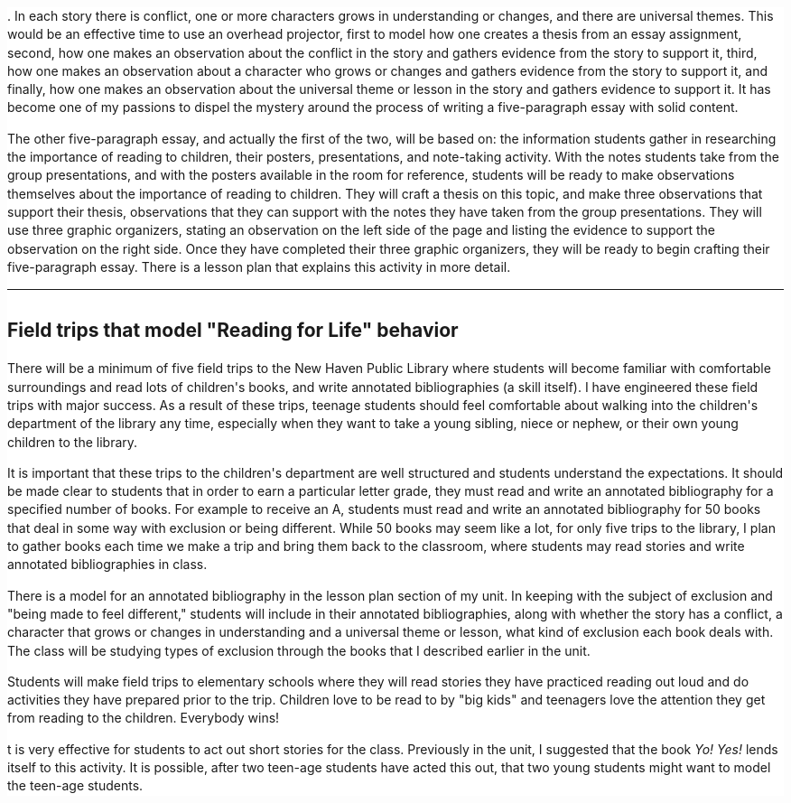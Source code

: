   . In each story there is conflict, one or more characters grows in understanding or changes, and there are universal themes.  This would be an effective time to use an overhead projector, first to model how one creates a thesis from an essay assignment, second, how one makes an observation about the conflict in the story and gathers evidence from the story to support it, third, how one makes an observation about a character who grows or changes and gathers evidence from the story to support it, and finally, how one makes an observation about the universal theme or lesson in the story and gathers evidence to support it. It has become one of my passions to dispel the mystery around the process of writing a five-paragraph essay with solid content.
 </p>
 <p>
  The other five-paragraph essay, and actually the first of the two, will be based on: the information students gather in researching the importance of reading to children, their posters, presentations, and note-taking activity. With the notes students take from the group presentations, and with the posters available in the room for reference, students will be ready to make observations themselves about the importance of reading to children. They will craft a thesis on this topic, and make three observations that support their thesis, observations that they can support with the notes they have taken from the group presentations.  They will use three graphic organizers, stating an observation on the left side of the page and listing the evidence to support the observation on the right side. Once they have completed their three graphic organizers, they will be ready to begin crafting their five-paragraph essay.  There is a lesson plan that explains this activity in more detail.
 </p>
<hr/>
 <h2>
  Field trips that model "Reading for Life" behavior
 </h2>
 There will be a minimum of five field trips to the New Haven Public Library where students will become familiar with comfortable surroundings and read lots of children's books, and write annotated bibliographies (a skill itself). I have engineered these field trips with major success. As a result of these trips, teenage students should feel comfortable about walking into the children's department of the library any time, especially when they want to take a young sibling, niece or nephew, or their own young children to the library. 



It is important that these trips to the children's department are well structured and students understand the expectations.  It should be made clear to students that in order to earn a particular letter grade, they must read and write an annotated bibliography for a specified number of books.  For example to receive an A, students must read and write an annotated bibliography for 50 books that deal in some way with exclusion or being different. While 50 books may seem like a lot, for only five trips to the library, I plan to gather books each time we make a trip and bring them back to the classroom, where students may read stories and write annotated bibliographies in class.
<p>
  There is a model for an annotated bibliography in the lesson plan section of my unit. In keeping with the subject of exclusion and "being made to feel different," students will  include in their annotated bibliographies, along with whether the story has a conflict, a character that grows or changes in understanding and a universal theme or lesson, what kind of exclusion each book deals with. The class will be studying types of exclusion through the books that I described earlier in the unit.
 </p>
<p>
  Students will make field trips to elementary schools where they will read stories they have practiced reading out loud and do activities they have prepared prior to the trip. Children love to be read to by "big kids" and teenagers love the attention they get from reading to the children. Everybody wins!
 </p>
<p>
  t is very effective for students to act out short stories for the class. Previously in the unit, I suggested that the book
  <i>
   Yo! Yes!
  </i>
  lends itself to this activity. It is possible, after two teen-age students have acted this out, that two young students might want to model the teen-age students.
 </p>
<p>